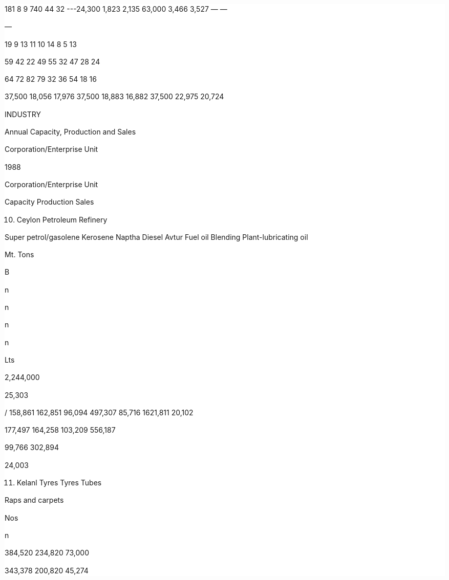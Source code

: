 181 8 9 740 44 32 ---24,300 1,823 2,135 63,000 3,466 3,527 — —

—

19 9 13 11 10 14 8 5 13

59 42 22 49 55 32 47 28 24

64 72 82 79 32 36 54 18 16

37,500 18,056 17,976 37,500 18,883 16,882 37,500 22,975 20,724

INDUSTRY

Annual Capacity, Production and Sales

Corporation/Enterprise Unit

1988

Corporation/Enterprise Unit

Capacity Production Sales

10. Ceylon Petroleum Refinery

Super petrol/gasolene Kerosene Naptha Diesel Avtur Fuel oil Blending Plant-lubricating oil

Mt. Tons

B

n

n

n

n

Lts

2,244,000

25,303

/ 158,861 162,851 96,094 497,307 85,716 1621,811 20,102

177,497 164,258 103,209 556,187

99,766 302,894

24,003

11. Kelanl Tyres Tyres Tubes

Raps and carpets

Nos

n

384,520 234,820 73,000

343,378 200,820 45,274
